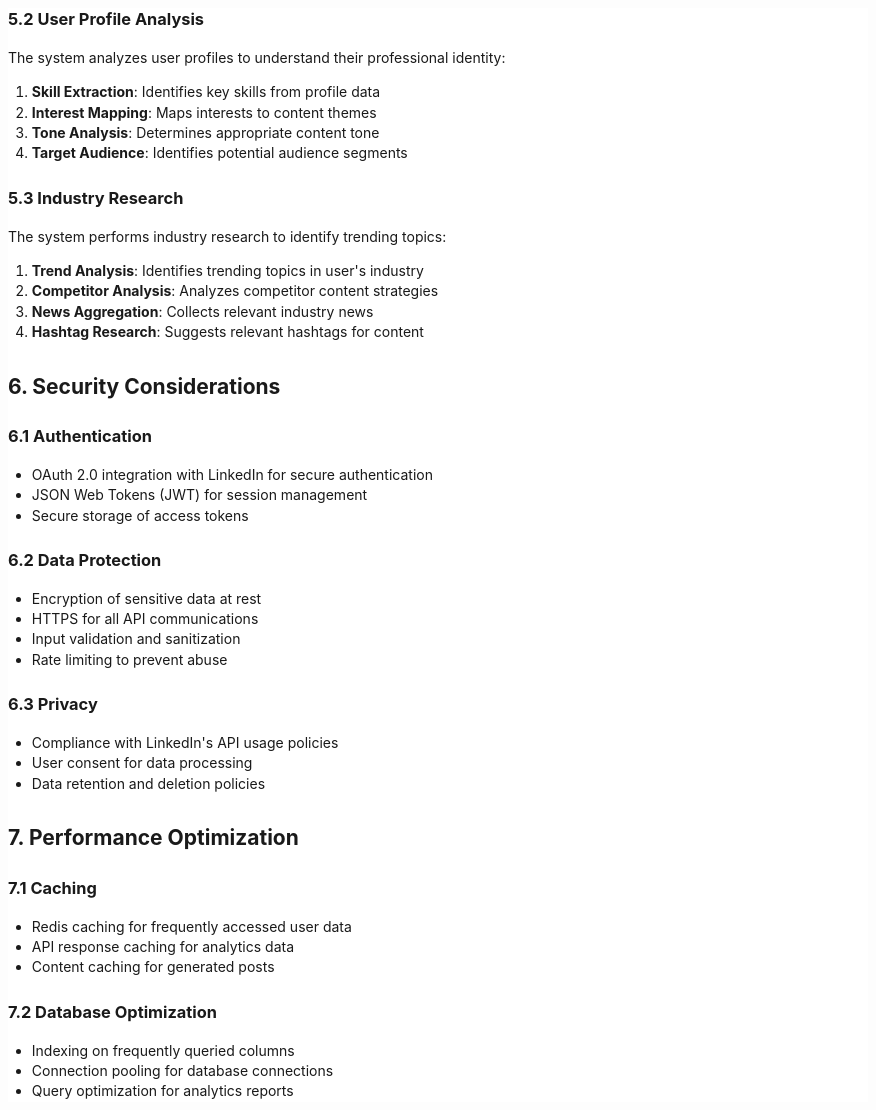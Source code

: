### 5.2 User Profile Analysis

The system analyzes user profiles to understand their professional identity:

1. **Skill Extraction**: Identifies key skills from profile data
2. **Interest Mapping**: Maps interests to content themes
3. **Tone Analysis**: Determines appropriate content tone
4. **Target Audience**: Identifies potential audience segments

### 5.3 Industry Research

The system performs industry research to identify trending topics:

1. **Trend Analysis**: Identifies trending topics in user's industry
2. **Competitor Analysis**: Analyzes competitor content strategies
3. **News Aggregation**: Collects relevant industry news
4. **Hashtag Research**: Suggests relevant hashtags for content

## 6. Security Considerations

### 6.1 Authentication

- OAuth 2.0 integration with LinkedIn for secure authentication
- JSON Web Tokens (JWT) for session management
- Secure storage of access tokens

### 6.2 Data Protection

- Encryption of sensitive data at rest
- HTTPS for all API communications
- Input validation and sanitization
- Rate limiting to prevent abuse

### 6.3 Privacy

- Compliance with LinkedIn's API usage policies
- User consent for data processing
- Data retention and deletion policies

## 7. Performance Optimization

### 7.1 Caching

- Redis caching for frequently accessed user data
- API response caching for analytics data
- Content caching for generated posts

### 7.2 Database Optimization

- Indexing on frequently queried columns
- Connection pooling for database connections
- Query optimization for analytics reports
